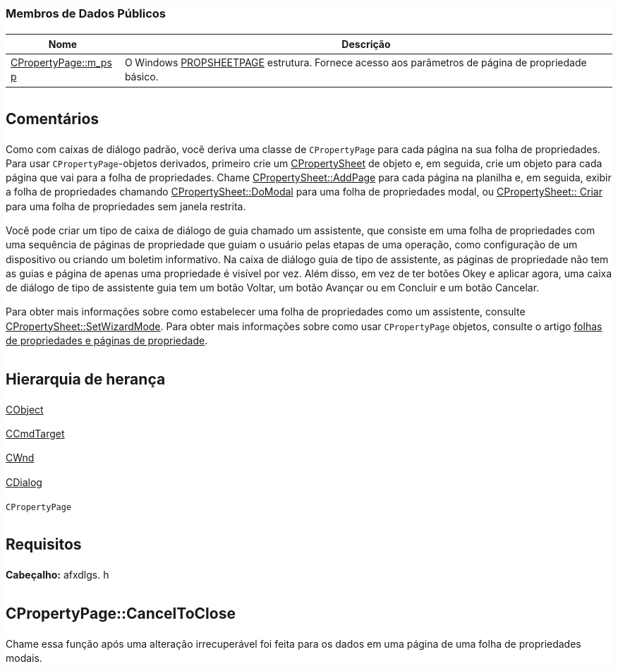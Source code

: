 ### <a name="public-data-members"></a>Membros de Dados Públicos

|Nome|Descrição|
|----------|-----------------|
|[CPropertyPage::m_psp](#m_psp)|O Windows [PROPSHEETPAGE](/windows/desktop/api/prsht/ns-prsht-_propsheetpagea_v2) estrutura. Fornece acesso aos parâmetros de página de propriedade básico.|

## <a name="remarks"></a>Comentários

Como com caixas de diálogo padrão, você deriva uma classe de `CPropertyPage` para cada página na sua folha de propriedades. Para usar `CPropertyPage`-objetos derivados, primeiro crie um [CPropertySheet](../../mfc/reference/cpropertysheet-class.md) de objeto e, em seguida, crie um objeto para cada página que vai para a folha de propriedades. Chame [CPropertySheet::AddPage](../../mfc/reference/cpropertysheet-class.md#addpage) para cada página na planilha e, em seguida, exibir a folha de propriedades chamando [CPropertySheet::DoModal](../../mfc/reference/cpropertysheet-class.md#domodal) para uma folha de propriedades modal, ou [CPropertySheet:: Criar](../../mfc/reference/cpropertysheet-class.md#create) para uma folha de propriedades sem janela restrita.

Você pode criar um tipo de caixa de diálogo de guia chamado um assistente, que consiste em uma folha de propriedades com uma sequência de páginas de propriedade que guiam o usuário pelas etapas de uma operação, como configuração de um dispositivo ou criando um boletim informativo. Na caixa de diálogo guia de tipo de assistente, as páginas de propriedade não tem as guias e página de apenas uma propriedade é visível por vez. Além disso, em vez de ter botões Okey e aplicar agora, uma caixa de diálogo de tipo de assistente guia tem um botão Voltar, um botão Avançar ou em Concluir e um botão Cancelar.

Para obter mais informações sobre como estabelecer uma folha de propriedades como um assistente, consulte [CPropertySheet::SetWizardMode](../../mfc/reference/cpropertysheet-class.md#setwizardmode). Para obter mais informações sobre como usar `CPropertyPage` objetos, consulte o artigo [folhas de propriedades e páginas de propriedade](../../mfc/property-sheets-and-property-pages-in-mfc.md).

## <a name="inheritance-hierarchy"></a>Hierarquia de herança

[CObject](../../mfc/reference/cobject-class.md)

[CCmdTarget](../../mfc/reference/ccmdtarget-class.md)

[CWnd](../../mfc/reference/cwnd-class.md)

[CDialog](../../mfc/reference/cdialog-class.md)

`CPropertyPage`

## <a name="requirements"></a>Requisitos

**Cabeçalho:** afxdlgs. h

##  <a name="canceltoclose"></a>  CPropertyPage::CancelToClose

Chame essa função após uma alteração irrecuperável foi feita para os dados em uma página de uma folha de propriedades modais.
